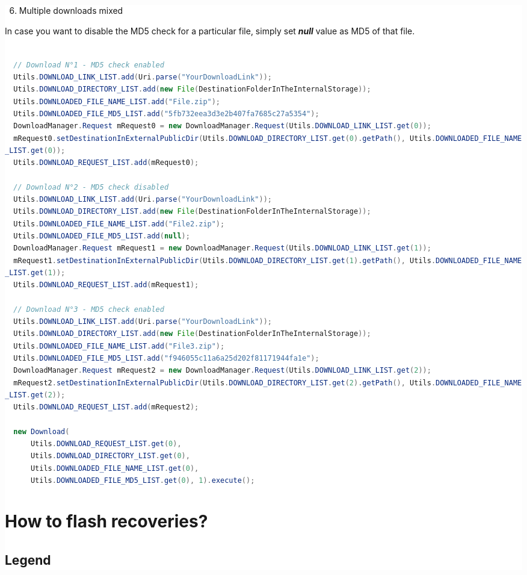 6. Multiple downloads mixed

  In case you want to disable the MD5 check for a particular file, simply set **_null_** value as MD5 of that file.

  ```java
  
    // Download N°1 - MD5 check enabled
    Utils.DOWNLOAD_LINK_LIST.add(Uri.parse("YourDownloadLink"));
    Utils.DOWNLOAD_DIRECTORY_LIST.add(new File(DestinationFolderInTheInternalStorage));
    Utils.DOWNLOADED_FILE_NAME_LIST.add("File.zip");
    Utils.DOWNLOADED_FILE_MD5_LIST.add("5fb732eea3d3e2b407fa7685c27a5354");
    DownloadManager.Request mRequest0 = new DownloadManager.Request(Utils.DOWNLOAD_LINK_LIST.get(0));
    mRequest0.setDestinationInExternalPublicDir(Utils.DOWNLOAD_DIRECTORY_LIST.get(0).getPath(), Utils.DOWNLOADED_FILE_NAME_LIST.get(0));
    Utils.DOWNLOAD_REQUEST_LIST.add(mRequest0);

    // Download N°2 - MD5 check disabled
    Utils.DOWNLOAD_LINK_LIST.add(Uri.parse("YourDownloadLink"));
    Utils.DOWNLOAD_DIRECTORY_LIST.add(new File(DestinationFolderInTheInternalStorage));
    Utils.DOWNLOADED_FILE_NAME_LIST.add("File2.zip");
    Utils.DOWNLOADED_FILE_MD5_LIST.add(null);
    DownloadManager.Request mRequest1 = new DownloadManager.Request(Utils.DOWNLOAD_LINK_LIST.get(1));
    mRequest1.setDestinationInExternalPublicDir(Utils.DOWNLOAD_DIRECTORY_LIST.get(1).getPath(), Utils.DOWNLOADED_FILE_NAME_LIST.get(1));
    Utils.DOWNLOAD_REQUEST_LIST.add(mRequest1);

    // Download N°3 - MD5 check enabled
    Utils.DOWNLOAD_LINK_LIST.add(Uri.parse("YourDownloadLink"));
    Utils.DOWNLOAD_DIRECTORY_LIST.add(new File(DestinationFolderInTheInternalStorage));
    Utils.DOWNLOADED_FILE_NAME_LIST.add("File3.zip");
    Utils.DOWNLOADED_FILE_MD5_LIST.add("f946055c11a6a25d202f81171944fa1e");
    DownloadManager.Request mRequest2 = new DownloadManager.Request(Utils.DOWNLOAD_LINK_LIST.get(2));
    mRequest2.setDestinationInExternalPublicDir(Utils.DOWNLOAD_DIRECTORY_LIST.get(2).getPath(), Utils.DOWNLOADED_FILE_NAME_LIST.get(2));
    Utils.DOWNLOAD_REQUEST_LIST.add(mRequest2);
  
    new Download(
        Utils.DOWNLOAD_REQUEST_LIST.get(0),
        Utils.DOWNLOAD_DIRECTORY_LIST.get(0),
        Utils.DOWNLOADED_FILE_NAME_LIST.get(0),
        Utils.DOWNLOADED_FILE_MD5_LIST.get(0), 1).execute();
  
  ```

# How to flash recoveries?

## **Legend**
